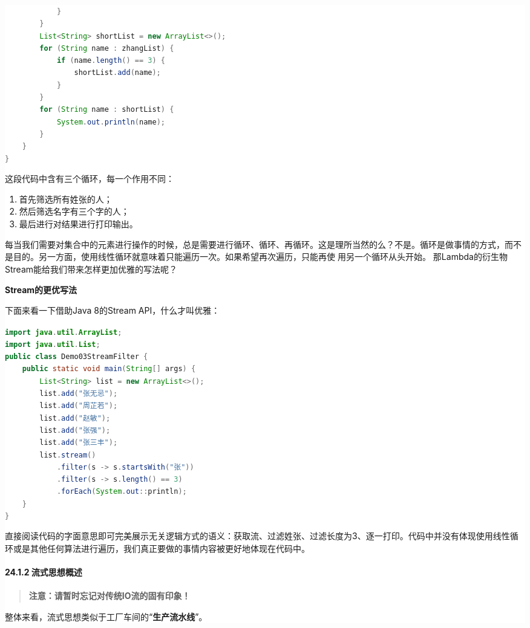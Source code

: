 ```java
            }
        } 
        List<String> shortList = new ArrayList<>();
        for (String name : zhangList) {
            if (name.length() == 3) {
                shortList.add(name);
            }
        } 
        for (String name : shortList) {
            System.out.println(name);
        }
    }
}
```

这段代码中含有三个循环，每一个作用不同：

1. 首先筛选所有姓张的人；
2. 然后筛选名字有三个字的人；
3. 最后进行对结果进行打印输出。

每当我们需要对集合中的元素进行操作的时候，总是需要进行循环、循环、再循环。这是理所当然的么？不是。循环是做事情的方式，而不是目的。另一方面，使用线性循环就意味着只能遍历一次。如果希望再次遍历，只能再使 用另一个循环从头开始。 那Lambda的衍生物Stream能给我们带来怎样更加优雅的写法呢？

**Stream的更优写法**

下面来看一下借助Java 8的Stream API，什么才叫优雅： 

```java
import java.util.ArrayList;
import java.util.List;
public class Demo03StreamFilter {
    public static void main(String[] args) {
        List<String> list = new ArrayList<>();
        list.add("张无忌");
        list.add("周芷若");
        list.add("赵敏");
        list.add("张强");
        list.add("张三丰");
        list.stream()
            .filter(s -> s.startsWith("张"))
            .filter(s -> s.length() == 3)
            .forEach(System.out::println);
    }
}
```

直接阅读代码的字面意思即可完美展示无关逻辑方式的语义：获取流、过滤姓张、过滤长度为3、逐一打印。代码中并没有体现使用线性循环或是其他任何算法进行遍历，我们真正要做的事情内容被更好地体现在代码中。

#### 24.1.2 流式思想概述

> **注意：请暂时忘记对传统IO流的固有印象！**

整体来看，流式思想类似于工厂车间的“**生产流水线**”。
